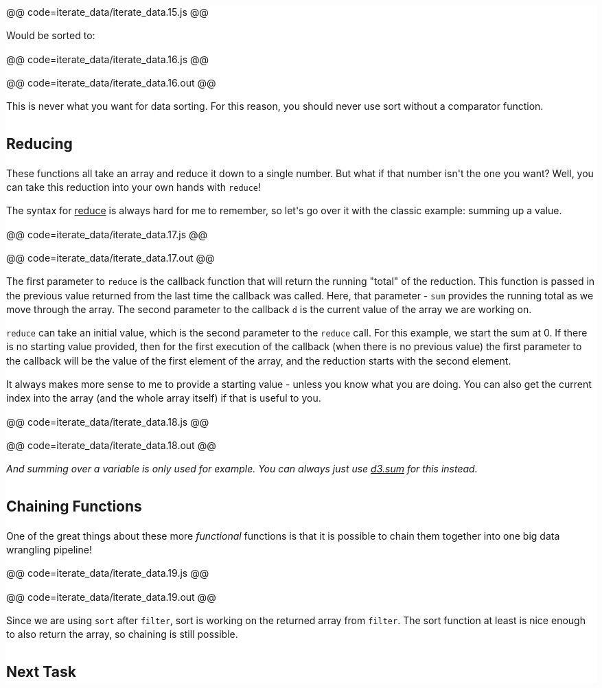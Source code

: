 @@ code=iterate_data/iterate_data.15.js @@

Would be sorted to:

@@ code=iterate_data/iterate_data.16.js @@

@@ code=iterate_data/iterate_data.16.out @@

This is never what you want for data sorting. For this reason, you should never use sort without a comparator function.

## Reducing

These functions all take an array and reduce it down to a single number. But what if that number isn't the one you want? Well, you can take this reduction into your own hands with `reduce`!

The syntax for [reduce](https://developer.mozilla.org/en-US/docs/Web/JavaScript/Reference/Global_Objects/Array/reduce) is always hard for me to remember, so let's go over it with the classic example: summing up a value.

@@ code=iterate_data/iterate_data.17.js @@

@@ code=iterate_data/iterate_data.17.out @@

The first parameter to `reduce` is the callback function that will return the running "total" of the reduction. This function is passed in the previous value returned from the last time the callback was called. Here, that parameter - `sum` provides the running total as we move through the array. The second parameter to the callback `d` is the current value of the array we are working on.

`reduce` can take an initial value, which is the second parameter to the `reduce` call. For this example, we start the sum at 0. If there is no starting value provided, then for the first execution of the callback (when there is no previous value) the first parameter to the callback will be the value of the first element of the array, and the reduction starts with the second element.

It always makes more sense to me to provide a starting value - unless you know what you are doing. You can also get the current index into the array (and the whole array itself) if that is useful to you.

@@ code=iterate_data/iterate_data.18.js @@

@@ code=iterate_data/iterate_data.18.out @@

_And summing over a variable is only used for example. You can always just use [d3.sum](https://github.com/d3/d3-array#d3_sum) for this instead._

## Chaining Functions

One of the great things about these more _functional_ functions is that it is possible to chain them together into one big data wrangling pipeline!

@@ code=iterate_data/iterate_data.19.js @@

@@ code=iterate_data/iterate_data.19.out @@

Since we are using `sort` after `filter`, sort is working on the returned array from `filter`. The sort function at least is nice enough to also return the array, so chaining is still possible.

## Next Task
